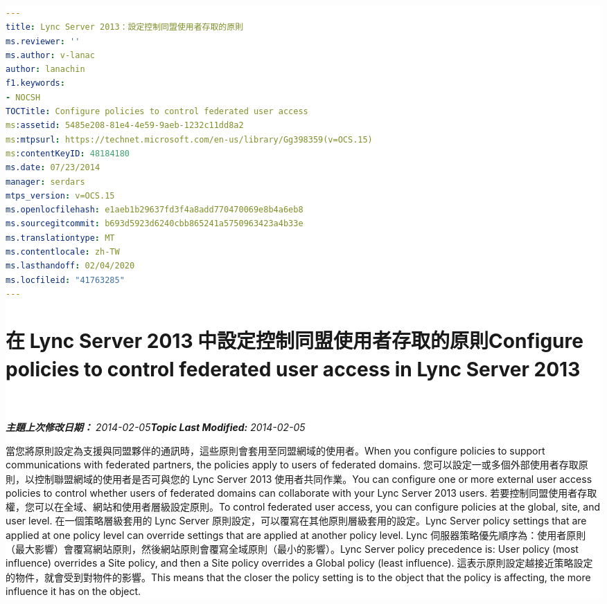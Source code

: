 ```yaml
---
title: Lync Server 2013：設定控制同盟使用者存取的原則
ms.reviewer: ''
ms.author: v-lanac
author: lanachin
f1.keywords:
- NOCSH
TOCTitle: Configure policies to control federated user access
ms:assetid: 5485e208-81e4-4e59-9aeb-1232c11dd8a2
ms:mtpsurl: https://technet.microsoft.com/en-us/library/Gg398359(v=OCS.15)
ms:contentKeyID: 48184180
ms.date: 07/23/2014
manager: serdars
mtps_version: v=OCS.15
ms.openlocfilehash: e1aeb1b29637fd3f4a8add770470069e8b4a6eb8
ms.sourcegitcommit: b693d5923d6240cbb865241a5750963423a4b33e
ms.translationtype: MT
ms.contentlocale: zh-TW
ms.lasthandoff: 02/04/2020
ms.locfileid: "41763285"
---
```

<div data-xmlns="http://www.w3.org/1999/xhtml">

<div class="topic" data-xmlns="http://www.w3.org/1999/xhtml" data-msxsl="urn:schemas-microsoft-com:xslt" data-cs="http://msdn.microsoft.com/en-us/">

<div data-asp="http://msdn2.microsoft.com/asp">

# <a name="configure-policies-to-control-federated-user-access-in-lync-server-2013"></a><span data-ttu-id="768b0-102">在 Lync Server 2013 中設定控制同盟使用者存取的原則</span><span class="sxs-lookup"><span data-stu-id="768b0-102">Configure policies to control federated user access in Lync Server 2013</span></span>

</div>

<div id="mainSection">

<div id="mainBody">

<span> </span>

<span data-ttu-id="768b0-103">_**主題上次修改日期：** 2014-02-05_</span><span class="sxs-lookup"><span data-stu-id="768b0-103">_**Topic Last Modified:** 2014-02-05_</span></span>

<span data-ttu-id="768b0-104">當您將原則設定為支援與同盟夥伴的通訊時，這些原則會套用至同盟網域的使用者。</span><span class="sxs-lookup"><span data-stu-id="768b0-104">When you configure policies to support communications with federated partners, the policies apply to users of federated domains.</span></span> <span data-ttu-id="768b0-105">您可以設定一或多個外部使用者存取原則，以控制聯盟網域的使用者是否可與您的 Lync Server 2013 使用者共同作業。</span><span class="sxs-lookup"><span data-stu-id="768b0-105">You can configure one or more external user access policies to control whether users of federated domains can collaborate with your Lync Server 2013 users.</span></span> <span data-ttu-id="768b0-106">若要控制同盟使用者存取權，您可以在全域、網站和使用者層級設定原則。</span><span class="sxs-lookup"><span data-stu-id="768b0-106">To control federated user access, you can configure policies at the global, site, and user level.</span></span> <span data-ttu-id="768b0-107">在一個策略層級套用的 Lync Server 原則設定，可以覆寫在其他原則層級套用的設定。</span><span class="sxs-lookup"><span data-stu-id="768b0-107">Lync Server policy settings that are applied at one policy level can override settings that are applied at another policy level.</span></span> <span data-ttu-id="768b0-108">Lync 伺服器策略優先順序為：使用者原則（最大影響）會覆寫網站原則，然後網站原則會覆寫全域原則（最小的影響）。</span><span class="sxs-lookup"><span data-stu-id="768b0-108">Lync Server policy precedence is: User policy (most influence) overrides a Site policy, and then a Site policy overrides a Global policy (least influence).</span></span> <span data-ttu-id="768b0-109">這表示原則設定越接近策略設定的物件，就會受到對物件的影響。</span><span class="sxs-lookup"><span data-stu-id="768b0-109">This means that the closer the policy setting is to the object that the policy is affecting, the more influence it has on the object.</span></span>
